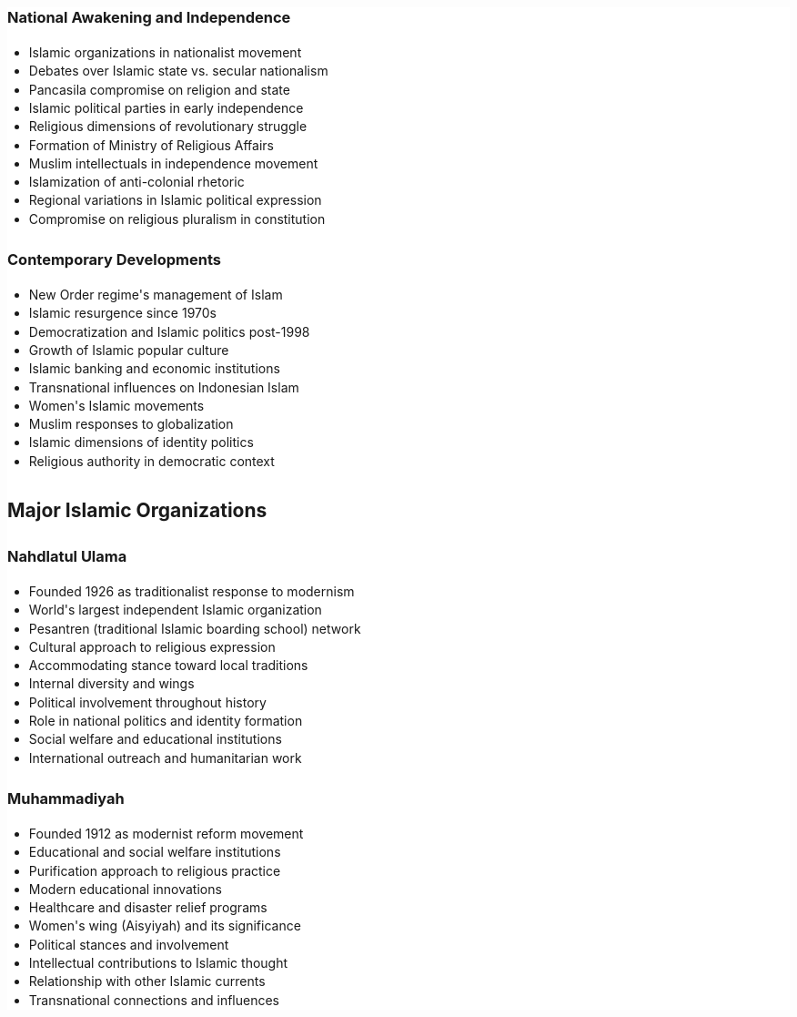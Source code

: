 ### National Awakening and Independence

- Islamic organizations in nationalist movement
- Debates over Islamic state vs. secular nationalism
- Pancasila compromise on religion and state
- Islamic political parties in early independence
- Religious dimensions of revolutionary struggle
- Formation of Ministry of Religious Affairs
- Muslim intellectuals in independence movement
- Islamization of anti-colonial rhetoric
- Regional variations in Islamic political expression
- Compromise on religious pluralism in constitution

### Contemporary Developments

- New Order regime's management of Islam
- Islamic resurgence since 1970s
- Democratization and Islamic politics post-1998
- Growth of Islamic popular culture
- Islamic banking and economic institutions
- Transnational influences on Indonesian Islam
- Women's Islamic movements
- Muslim responses to globalization
- Islamic dimensions of identity politics
- Religious authority in democratic context

## Major Islamic Organizations

### Nahdlatul Ulama

- Founded 1926 as traditionalist response to modernism
- World's largest independent Islamic organization
- Pesantren (traditional Islamic boarding school) network
- Cultural approach to religious expression
- Accommodating stance toward local traditions
- Internal diversity and wings
- Political involvement throughout history
- Role in national politics and identity formation
- Social welfare and educational institutions
- International outreach and humanitarian work

### Muhammadiyah

- Founded 1912 as modernist reform movement
- Educational and social welfare institutions
- Purification approach to religious practice
- Modern educational innovations
- Healthcare and disaster relief programs
- Women's wing (Aisyiyah) and its significance
- Political stances and involvement
- Intellectual contributions to Islamic thought
- Relationship with other Islamic currents
- Transnational connections and influences
